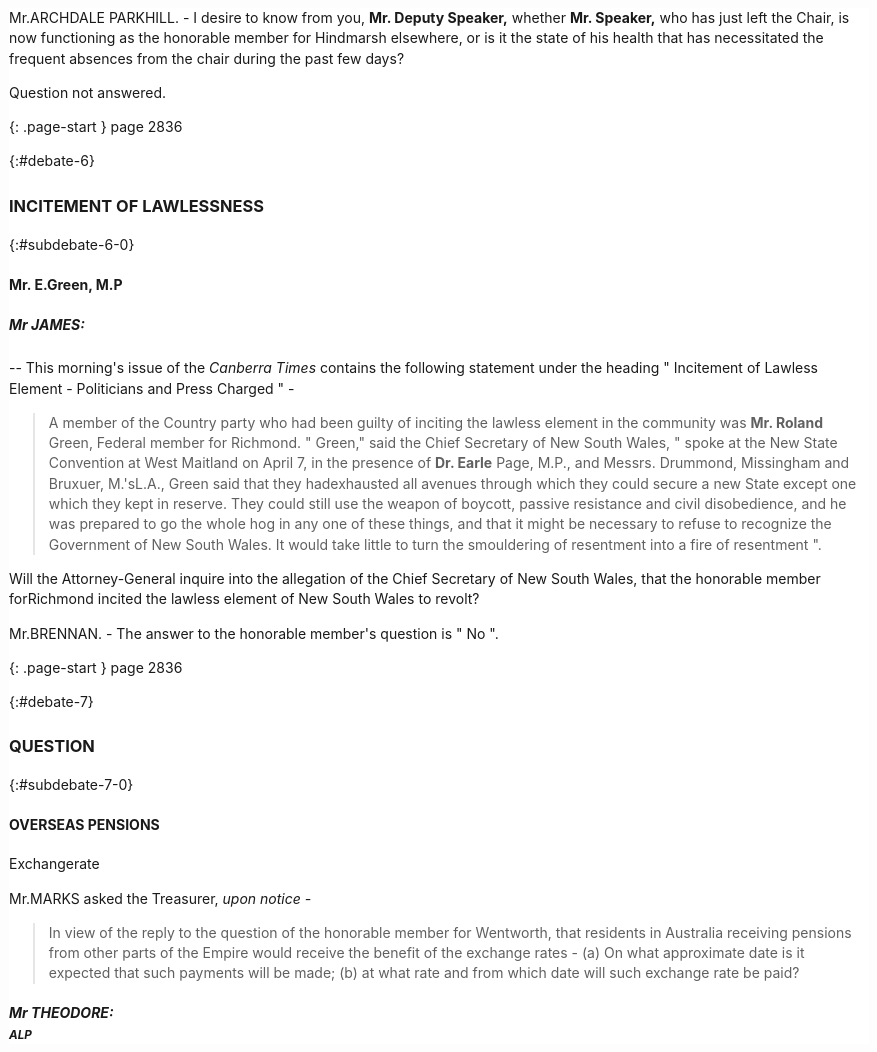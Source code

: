 Mr.ARCHDALE PARKHILL. - I desire to know from you,  **Mr. Deputy Speaker,**  whether  **Mr. Speaker,**  who has just left the Chair, is now functioning as the honorable member for Hindmarsh elsewhere, or is it the state of his health that has necessitated the frequent absences from the chair during the past few days? 

Question not answered. 

{: .page-start }
page 2836

{:#debate-6}
### INCITEMENT OF LAWLESSNESS

{:#subdebate-6-0}
#### Mr. E.Green, M.P

##### Mr JAMES:

-- This morning's issue of the  *Canberra Times*  contains the following statement under the heading " Incitement of Lawless Element - Politicians and Press Charged " - 

  >A member of the Country party who had been guilty of inciting the lawless element in the community was  **Mr. Roland**  Green, Federal member for Richmond. " Green," said the Chief Secretary of New South Wales, " spoke at the New State Convention at West Maitland on April 7, in the presence of  **Dr. Earle**  Page, M.P., and Messrs. Drummond, Missingham and Bruxuer, M.'sL.A., Green said that they hadexhausted all avenues through which they could secure a new State except one which they kept in reserve. They could still use the weapon of boycott, passive resistance and civil disobedience, and he was prepared to go the whole hog in any one of these things, and that it might be necessary to refuse to recognize the Government of New South Wales. It would take little to turn the smouldering of resentment into a fire of resentment ". 

Will the Attorney-General inquire into the allegation of the Chief Secretary of New South Wales, that the honorable member forRichmond incited the lawless element of New South Wales to revolt? 

Mr.BRENNAN. - The answer to the honorable member's question is " No ". 

{: .page-start }
page 2836

{:#debate-7}
### QUESTION

{:#subdebate-7-0}
#### OVERSEAS PENSIONS

Exchangerate

Mr.MARKS asked the Treasurer,  *upon notice -* 

  >In view of the reply to the question of the honorable member for Wentworth, that residents in Australia receiving pensions from other parts of the Empire would receive the benefit of the exchange rates - (a) On what approximate date is it expected that such payments will be made; (b) at what rate and from which date will such exchange rate be paid? 

##### Mr THEODORE:<br><small class="text-muted">ALP</small>
